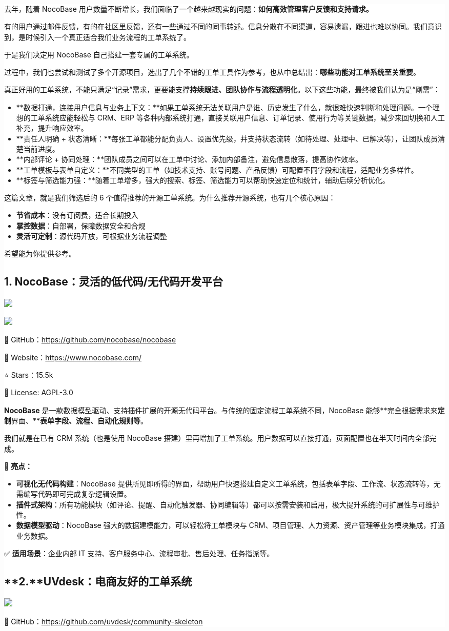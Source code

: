 去年，随着 NocoBase 用户数量不断增长，我们面临了一个越来越现实的问题：**如何高效管理客户反馈和支持请求。**

有的用户通过邮件反馈，有的在社区里反馈，还有一些通过不同的同事转述。信息分散在不同渠道，容易遗漏，跟进也难以协同。我们意识到，是时候引入一个真正适合我们业务流程的工单系统了。

于是我们决定用 NocoBase 自己搭建一套专属的工单系统。

过程中，我们也尝试和测试了多个开源项目，选出了几个不错的工单工具作为参考，也从中总结出：**哪些功能对工单系统至关重要**。

真正好用的工单系统，不能只满足“记录”需求，更要能支撑**持续跟进、团队协作与流程透明化**。以下这些功能，最终被我们认为是“刚需”：

* **数据打通，连接用户信息与业务上下文：**如果工单系统无法关联用户是谁、历史发生了什么，就很难快速判断和处理问题。一个理想的工单系统应能轻松与 CRM、ERP 等各种内部系统打通，直接关联用户信息、订单记录、使用行为等关键数据，减少来回切换和人工补充，提升响应效率。
* **责任人明确 + 状态清晰：**每张工单都能分配负责人、设置优先级，并支持状态流转（如待处理、处理中、已解决等），让团队成员清楚当前进度。
* **内部评论 + 协同处理：**团队成员之间可以在工单中讨论、添加内部备注，避免信息散落，提高协作效率。
* **工单模板与表单自定义：**不同类型的工单（如技术支持、账号问题、产品反馈）可配置不同字段和流程，适配业务多样性。
* **标签与筛选能力强：**随着工单增多，强大的搜索、标签、筛选能力可以帮助快速定位和统计，辅助后续分析优化。

这篇文章，就是我们筛选后的 6 个值得推荐的开源工单系统。为什么推荐开源系统，也有几个核心原因：

* **节省成本**：没有订阅费，适合长期投入
* **掌控数据**：自部署，保障数据安全和合规
* **灵活可定制**：源代码开放，可根据业务流程调整

希望能为你提供参考。

## 1. NocoBase：灵活的低代码/无代码开发平台

![](https://nocobase.feishu.cn/space/api/box/stream/download/asynccode/?code=Y2Y3ZWViZGQ0ZTk5NjkzODE1NGU5YmVlNGU2MWI3YTFfY0dCVndjVm43RFQ5cnprTkFCWGlRS2daWTJCdWVIdDRfVG9rZW46TTVhbmJCcjJ5b3p3ZE54dkpkMWNUZUpybmJoXzE3NDczNTg1Mjk6MTc0NzM2MjEyOV9WNA)

![](https://nocobase.feishu.cn/space/api/box/stream/download/asynccode/?code=OWNlM2Y4NzQxYzNmMzI0YWY4ZDM5ODNkOWQ4M2QwNTZfeG1MejE0RzFIWG9pMktTQUlqNjVvZHF3MVBBN3ZuaVpfVG9rZW46QUVoQWJZUXRZb2pmRnF4Q1U5QWMwdUJqbm1kXzE3NDczNTg1Mjk6MTc0NzM2MjEyOV9WNA)

🔗 GitHub：https://github.com/nocobase/nocobase

🔗 Website：https://www.nocobase.com/

⭐ Stars：15.5k

📄 License: AGPL-3.0

**NocoBase** 是一款数据模型驱动、支持插件扩展的开源无代码平台。与传统的固定流程工单系统不同，NocoBase 能够**完全根据需求来****定制****界面、****表单字段、流程、自动化规则等**。

我们就是在已有 CRM 系统（也是使用 NocoBase 搭建）里再增加了工单系统。用户数据可以直接打通，页面配置也在半天时间内全部完成。

📌 **亮点：**

* **可视化无代码构建**：NocoBase 提供所见即所得的界面，帮助用户快速搭建自定义工单系统，包括表单字段、工作流、状态流转等，无需编写代码即可完成复杂逻辑设置。
* **插件式架构**：所有功能模块（如评论、提醒、自动化触发器、协同编辑等）都可以按需安装和启用，极大提升系统的可扩展性与可维护性。
* **数据模型驱动**：NocoBase 强大的数据建模能力，可以轻松将工单模块与 CRM、项目管理、人力资源、资产管理等业务模块集成，打通业务数据。

✅ **适用场景**：企业内部 IT 支持、客户服务中心、流程审批、售后处理、任务指派等。

## **2.****UVdesk**：电商友好的工单系统

![](https://nocobase.feishu.cn/space/api/box/stream/download/asynccode/?code=NGViMGU2ZmEyNzI5ZGJkNTc1MzFkOGM5NGUxZGMwYWVfQU1VVk1PUVU1N2JaS05oSWRPT044UGRsbkc1a3Z3TUlfVG9rZW46RGdkUmJ6YXZyb251OVZ4YWFjTmMyTUwxblllXzE3NDczNTg1Mjk6MTc0NzM2MjEyOV9WNA)

🔗 GitHub：https://github.com/uvdesk/community-skeleton
